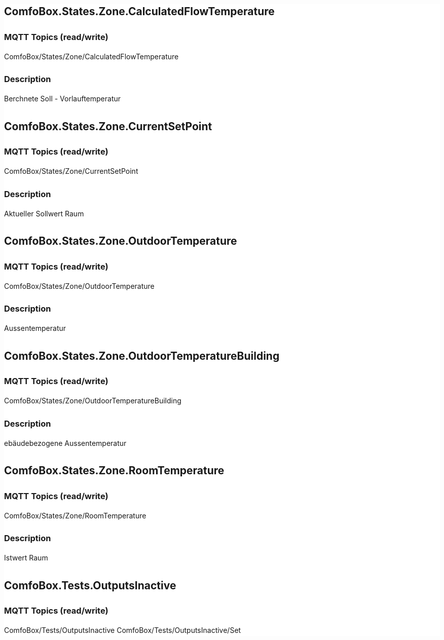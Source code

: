 
## ComfoBox.States.Zone.CalculatedFlowTemperature
### MQTT Topics (read/write)
ComfoBox/States/Zone/CalculatedFlowTemperature

### Description
Berchnete Soll - Vorlauftemperatur


## ComfoBox.States.Zone.CurrentSetPoint
### MQTT Topics (read/write)
ComfoBox/States/Zone/CurrentSetPoint

### Description
Aktueller Sollwert Raum


## ComfoBox.States.Zone.OutdoorTemperature
### MQTT Topics (read/write)
ComfoBox/States/Zone/OutdoorTemperature

### Description
Aussentemperatur


## ComfoBox.States.Zone.OutdoorTemperatureBuilding
### MQTT Topics (read/write)
ComfoBox/States/Zone/OutdoorTemperatureBuilding

### Description
ebäudebezogene Aussentemperatur


## ComfoBox.States.Zone.RoomTemperature
### MQTT Topics (read/write)
ComfoBox/States/Zone/RoomTemperature

### Description
Istwert Raum


## ComfoBox.Tests.OutputsInactive
### MQTT Topics (read/write)
ComfoBox/Tests/OutputsInactive
ComfoBox/Tests/OutputsInactive/Set
